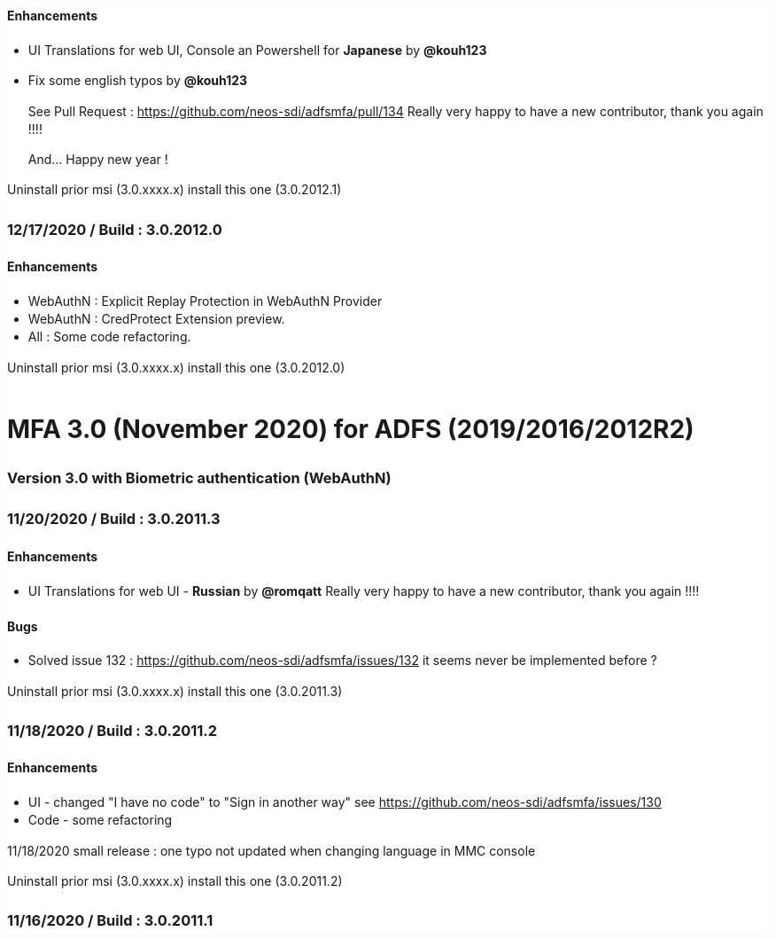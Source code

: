 #### Enhancements
- UI Translations for web UI, Console an Powershell for **Japanese** by **@kouh123** 
- Fix some english typos by **@kouh123**

   See Pull Request : https://github.com/neos-sdi/adfsmfa/pull/134
   Really very happy to have a new contributor, thank you again !!!!

  And... Happy new year !

Uninstall prior msi (3.0.xxxx.x)
install this one (3.0.2012.1)

### 12/17/2020 / Build : **3.0.2012.0**

#### Enhancements
- WebAuthN : Explicit Replay Protection in WebAuthN Provider
- WebAuthN : CredProtect Extension preview.
- All : Some code refactoring.

Uninstall prior msi (3.0.xxxx.x)
install this one (3.0.2012.0)

# MFA 3.0 (November 2020) for ADFS (2019/2016/2012R2)
### Version 3.0 with Biometric authentication (WebAuthN)
### 11/20/2020 / Build : **3.0.2011.3**

#### Enhancements
- UI Translations for web UI - **Russian** by **@romqatt**
   Really very happy to have a new contributor, thank you again !!!!

#### Bugs
- Solved issue 132 : https://github.com/neos-sdi/adfsmfa/issues/132 
 it seems never be implemented before ?

Uninstall prior msi (3.0.xxxx.x)
install this one (3.0.2011.3)

### 11/18/2020 / Build : **3.0.2011.2**

#### Enhancements
- UI - changed "I have no code" to "Sign in another way" see https://github.com/neos-sdi/adfsmfa/issues/130
- Code - some refactoring

11/18/2020 small release : one typo not updated when changing language in MMC console

Uninstall prior msi (3.0.xxxx.x)
install this one (3.0.2011.2)

### 11/16/2020 / Build : **3.0.2011.1**
